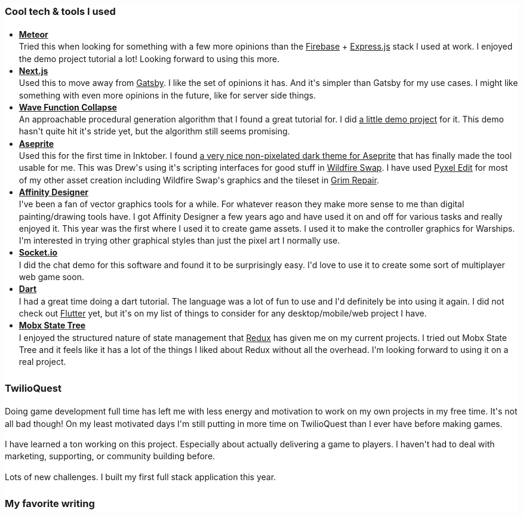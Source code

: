 ### Cool tech & tools I used

- **[Meteor](https://www.meteor.com/)**<br/>
  Tried this when looking for something with a few more opinions than the [Firebase](https://firebase.google.com/) + [Express.js](https://expressjs.com/) stack I used at work. I enjoyed the demo project tutorial a lot! Looking forward to using this more.
- **[Next.js](https://nextjs.org/)**<br/>
  Used this to move away from [Gatsby](https://www.gatsbyjs.com/). I like the set of opinions it has. And it's simpler than Gatsby for my use cases. I might like something with even more opinions in the future, like for server side things.
- **[Wave Function Collapse](https://robertheaton.com/2018/12/17/wavefunction-collapse-algorithm/)**<br/>
  An approachable procedural generation algorithm that I found a great tutorial for. I did [a little demo project](https://wavefunction-collapse-demo.netlify.app/) for it. This demo hasn't quite hit it's stride yet, but the algorithm still seems promising.
- **[Aseprite](https://www.aseprite.org/)**<br/>
  Used this for the first time in Inktober. I found [a very nice non-pixelated dark theme for Aseprite](https://2dchaos.itch.io/minimal-dark-aseprite-theme) that has finally made the tool usable for me. This was Drew's using it's scripting interfaces for good stuff in [Wildfire Swap](/project/wildfire-swap). I have used [Pyxel Edit](https://pyxeledit.com/) for most of my other asset creation including Wildfire Swap's graphics and the tileset in [Grim Repair](/project/grim-repair).
- **[Affinity Designer](https://affinity.serif.com/en-us/designer/)**<br/>
  I've been a fan of vector graphics tools for a while. For whatever reason they make more sense to me than digital painting/drawing tools have. I got Affinity Designer a few years ago and have used it on and off for various tasks and really enjoyed it. This year was the first where I used it to create game assets. I used it to make the controller graphics for Warships. I'm interested in trying other graphical styles than just the pixel art I normally use.
- **[Socket.io](https://socket.io/)**<br/>
  I did the chat demo for this software and found it to be surprisingly easy. I'd love to use it to create some sort of multiplayer web game soon.
- **[Dart](https://dart.dev/)**<br/>
  I had a great time doing a dart tutorial. The language was a lot of fun to use and I'd definitely be into using it again. I did not check out [Flutter](https://flutter.dev/) yet, but it's on my list of things to consider for any desktop/mobile/web project I have.
- **[Mobx State Tree](https://mobx-state-tree.js.org/intro/welcome)**<br/>
  I enjoyed the structured nature of state management that [Redux](https://redux.js.org/) has given me on my current projects. I tried out Mobx State Tree and it feels like it has a lot of the things I liked about Redux without all the overhead. I'm looking forward to using it on a real project.

### TwilioQuest

Doing game development full time has left me with less energy and motivation to work on my own projects in my free time. It's not all bad though! On my least motivated days I'm still putting in more time on TwilioQuest than I ever have before making games.

I have learned a ton working on this project. Especially about actually delivering a game to players. I haven't had to deal with marketing, supporting, or community building before.

Lots of new challenges. I built my first full stack application this year.

### My favorite writing
